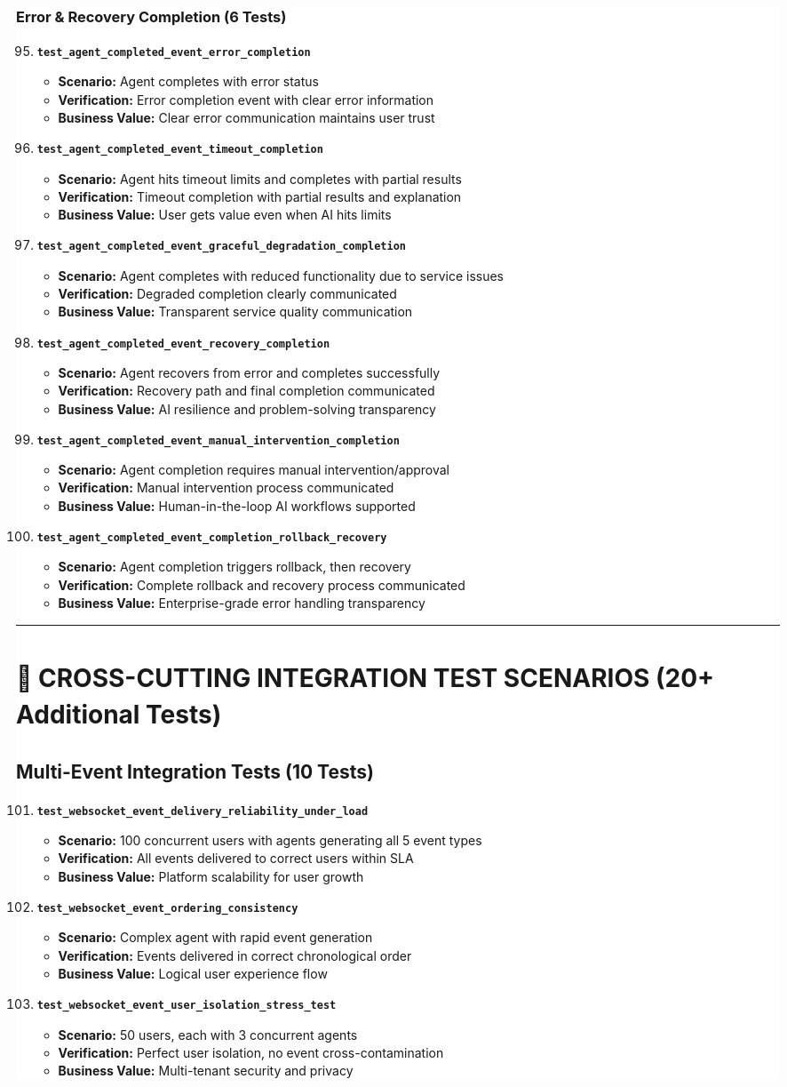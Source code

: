 ### Error & Recovery Completion (6 Tests)
95. **`test_agent_completed_event_error_completion`**
    - **Scenario:** Agent completes with error status
    - **Verification:** Error completion event with clear error information
    - **Business Value:** Clear error communication maintains user trust

96. **`test_agent_completed_event_timeout_completion`**
    - **Scenario:** Agent hits timeout limits and completes with partial results
    - **Verification:** Timeout completion with partial results and explanation
    - **Business Value:** User gets value even when AI hits limits

97. **`test_agent_completed_event_graceful_degradation_completion`**
    - **Scenario:** Agent completes with reduced functionality due to service issues
    - **Verification:** Degraded completion clearly communicated
    - **Business Value:** Transparent service quality communication

98. **`test_agent_completed_event_recovery_completion`**
    - **Scenario:** Agent recovers from error and completes successfully
    - **Verification:** Recovery path and final completion communicated
    - **Business Value:** AI resilience and problem-solving transparency

99. **`test_agent_completed_event_manual_intervention_completion`**
    - **Scenario:** Agent completion requires manual intervention/approval
    - **Verification:** Manual intervention process communicated
    - **Business Value:** Human-in-the-loop AI workflows supported

100. **`test_agent_completed_event_completion_rollback_recovery`**
     - **Scenario:** Agent completion triggers rollback, then recovery
     - **Verification:** Complete rollback and recovery process communicated
     - **Business Value:** Enterprise-grade error handling transparency

---

# 🔧 CROSS-CUTTING INTEGRATION TEST SCENARIOS (20+ Additional Tests)

## Multi-Event Integration Tests (10 Tests)

101. **`test_websocket_event_delivery_reliability_under_load`**
     - **Scenario:** 100 concurrent users with agents generating all 5 event types
     - **Verification:** All events delivered to correct users within SLA
     - **Business Value:** Platform scalability for user growth

102. **`test_websocket_event_ordering_consistency`**
     - **Scenario:** Complex agent with rapid event generation
     - **Verification:** Events delivered in correct chronological order
     - **Business Value:** Logical user experience flow

103. **`test_websocket_event_user_isolation_stress_test`**
     - **Scenario:** 50 users, each with 3 concurrent agents
     - **Verification:** Perfect user isolation, no event cross-contamination
     - **Business Value:** Multi-tenant security and privacy
